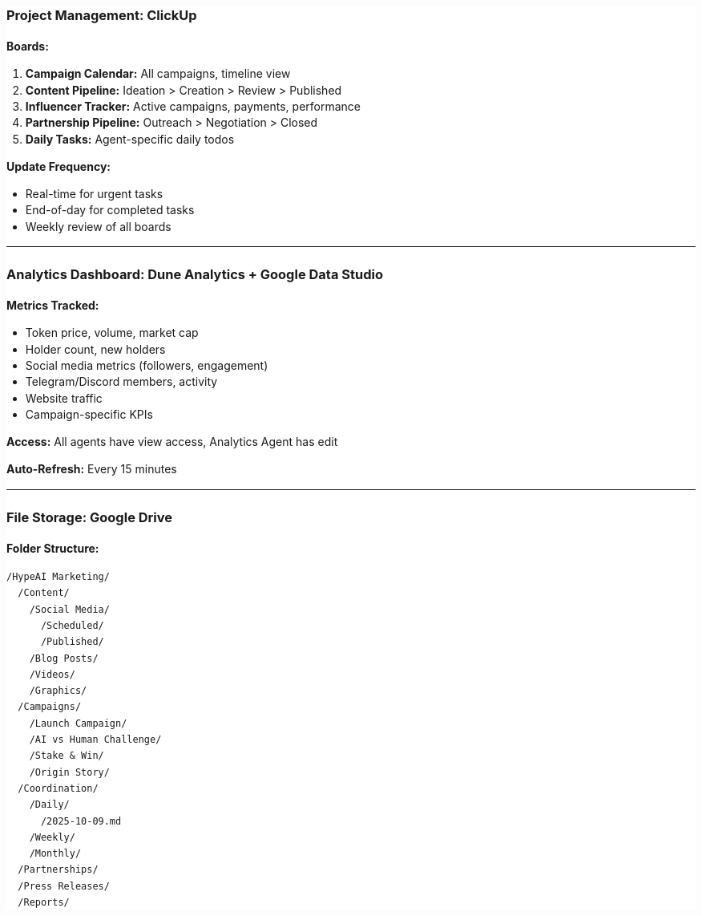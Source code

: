
### **Project Management: ClickUp**

**Boards:**
1. **Campaign Calendar:** All campaigns, timeline view
2. **Content Pipeline:** Ideation > Creation > Review > Published
3. **Influencer Tracker:** Active campaigns, payments, performance
4. **Partnership Pipeline:** Outreach > Negotiation > Closed
5. **Daily Tasks:** Agent-specific daily todos

**Update Frequency:**
- Real-time for urgent tasks
- End-of-day for completed tasks
- Weekly review of all boards

---

### **Analytics Dashboard: Dune Analytics + Google Data Studio**

**Metrics Tracked:**
- Token price, volume, market cap
- Holder count, new holders
- Social media metrics (followers, engagement)
- Telegram/Discord members, activity
- Website traffic
- Campaign-specific KPIs

**Access:** All agents have view access, Analytics Agent has edit

**Auto-Refresh:** Every 15 minutes

---

### **File Storage: Google Drive**

**Folder Structure:**
```
/HypeAI Marketing/
  /Content/
    /Social Media/
      /Scheduled/
      /Published/
    /Blog Posts/
    /Videos/
    /Graphics/
  /Campaigns/
    /Launch Campaign/
    /AI vs Human Challenge/
    /Stake & Win/
    /Origin Story/
  /Coordination/
    /Daily/
      /2025-10-09.md
    /Weekly/
    /Monthly/
  /Partnerships/
  /Press Releases/
  /Reports/
```

